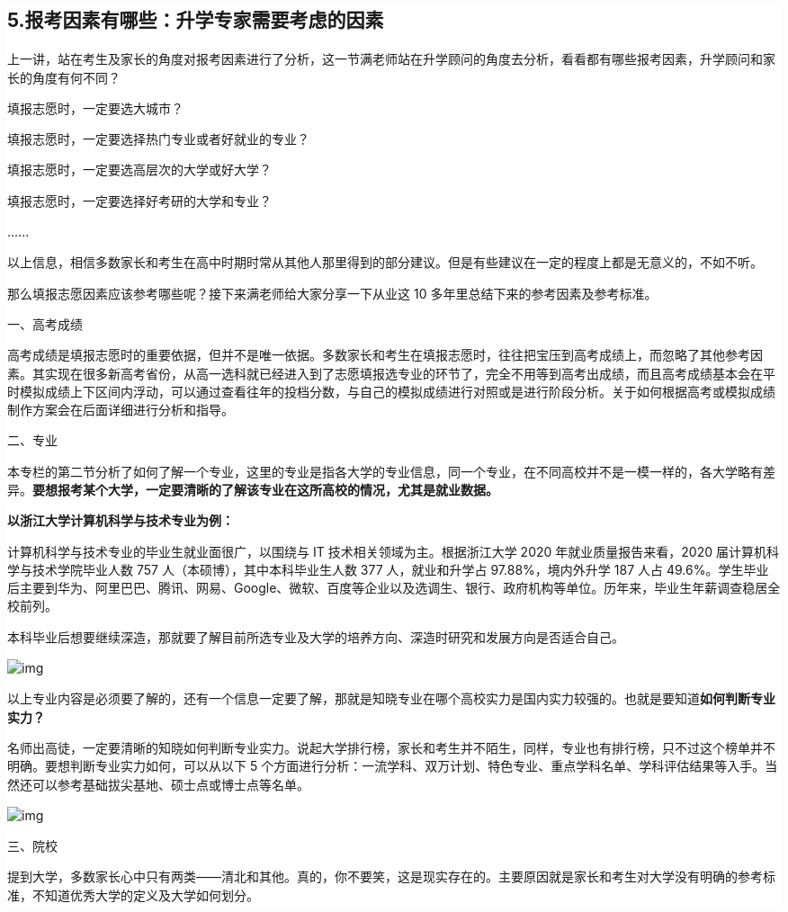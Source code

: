 ## 5.报考因素有哪些：升学专家需要考虑的因素
上一讲，站在考生及家长的角度对报考因素进行了分析，这一节满老师站在升学顾问的角度去分析，看看都有哪些报考因素，升学顾问和家长的角度有何不同？


填报志愿时，一定要选大城市？


填报志愿时，一定要选择热门专业或者好就业的专业？


填报志愿时，一定要选高层次的大学或好大学？


填报志愿时，一定要选择好考研的大学和专业？


......


以上信息，相信多数家长和考生在高中时期时常从其他人那里得到的部分建议。但是有些建议在一定的程度上都是无意义的，不如不听。


那么填报志愿因素应该参考哪些呢？接下来满老师给大家分享一下从业这 10 多年里总结下来的参考因素及参考标准。 


一、高考成绩


高考成绩是填报志愿时的重要依据，但并不是唯一依据。多数家长和考生在填报志愿时，往往把宝压到高考成绩上，而忽略了其他参考因素。其实现在很多新高考省份，从高一选科就已经进入到了志愿填报选专业的环节了，完全不用等到高考出成绩，而且高考成绩基本会在平时模拟成绩上下区间内浮动，可以通过查看往年的投档分数，与自己的模拟成绩进行对照或是进行阶段分析。关于如何根据高考或模拟成绩制作方案会在后面详细进行分析和指导。


二、专业


本专栏的第二节分析了如何了解一个专业，这里的专业是指各大学的专业信息，同一个专业，在不同高校并不是一模一样的，各大学略有差异。**要想报考某个大学，一定要清晰的了解该专业在这所高校的情况，尤其是就业数据。**


**以浙江大学计算机科学与技术专业为例：**


计算机科学与技术专业的毕业生就业面很广，以围绕与 IT 技术相关领域为主。根据浙江大学 2020 年就业质量报告来看，2020 届计算机科学与技术学院毕业人数 757 人（本硕博），其中本科毕业生人数 377 人，就业和升学占 97.88%，境内外升学 187 人占 49.6%。学生毕业后主要到华为、阿里巴巴、腾讯、网易、Google、微软、百度等企业以及选调生、银行、政府机构等单位。历年来，毕业生年薪调查稳居全校前列。


本科毕业后想要继续深造，那就要了解目前所选专业及大学的培养方向、深造时研究和发展方向是否适合自己。


![img](https://pic3.zhimg.com/v2-c760b0b3c383c64890c89e31d968789e.webp)

以上专业内容是必须要了解的，还有一个信息一定要了解，那就是知晓专业在哪个高校实力是国内实力较强的。也就是要知道**如何判断专业实力？**


名师出高徒，一定要清晰的知晓如何判断专业实力。说起大学排行榜，家长和考生并不陌生，同样，专业也有排行榜，只不过这个榜单并不明确。要想判断专业实力如何，可以从以下 5 个方面进行分析：一流学科、双万计划、特色专业、重点学科名单、学科评估结果等入手。当然还可以参考基础拔尖基地、硕士点或博士点等名单。


![img](https://pica.zhimg.com/v2-e195e72e44d726951ef7d3c7176709c8.webp)

三、院校


提到大学，多数家长心中只有两类——清北和其他。真的，你不要笑，这是现实存在的。主要原因就是家长和考生对大学没有明确的参考标准，不知道优秀大学的定义及大学如何划分。
